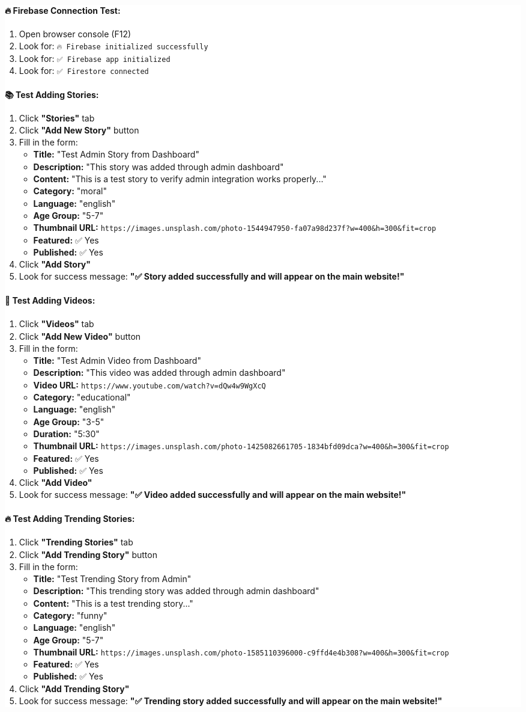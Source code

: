 #### **🔥 Firebase Connection Test:**
1. Open browser console (F12)
2. Look for: `🔥 Firebase initialized successfully`
3. Look for: `✅ Firebase app initialized`
4. Look for: `✅ Firestore connected`

#### **📚 Test Adding Stories:**
1. Click **"Stories"** tab
2. Click **"Add New Story"** button
3. Fill in the form:
   - **Title:** "Test Admin Story from Dashboard"
   - **Description:** "This story was added through admin dashboard"
   - **Content:** "This is a test story to verify admin integration works properly..."
   - **Category:** "moral"
   - **Language:** "english"
   - **Age Group:** "5-7"
   - **Thumbnail URL:** `https://images.unsplash.com/photo-1544947950-fa07a98d237f?w=400&h=300&fit=crop`
   - **Featured:** ✅ Yes
   - **Published:** ✅ Yes
4. Click **"Add Story"**
5. Look for success message: **"✅ Story added successfully and will appear on the main website!"**

#### **🎥 Test Adding Videos:**
1. Click **"Videos"** tab
2. Click **"Add New Video"** button
3. Fill in the form:
   - **Title:** "Test Admin Video from Dashboard"
   - **Description:** "This video was added through admin dashboard"
   - **Video URL:** `https://www.youtube.com/watch?v=dQw4w9WgXcQ`
   - **Category:** "educational"
   - **Language:** "english"
   - **Age Group:** "3-5"
   - **Duration:** "5:30"
   - **Thumbnail URL:** `https://images.unsplash.com/photo-1425082661705-1834bfd09dca?w=400&h=300&fit=crop`
   - **Featured:** ✅ Yes
   - **Published:** ✅ Yes
4. Click **"Add Video"**
5. Look for success message: **"✅ Video added successfully and will appear on the main website!"**

#### **🔥 Test Adding Trending Stories:**
1. Click **"Trending Stories"** tab
2. Click **"Add Trending Story"** button
3. Fill in the form:
   - **Title:** "Test Trending Story from Admin"
   - **Description:** "This trending story was added through admin dashboard"
   - **Content:** "This is a test trending story..."
   - **Category:** "funny"
   - **Language:** "english"
   - **Age Group:** "5-7"
   - **Thumbnail URL:** `https://images.unsplash.com/photo-1585110396000-c9ffd4e4b308?w=400&h=300&fit=crop`
   - **Featured:** ✅ Yes
   - **Published:** ✅ Yes
4. Click **"Add Trending Story"**
5. Look for success message: **"✅ Trending story added successfully and will appear on the main website!"**
